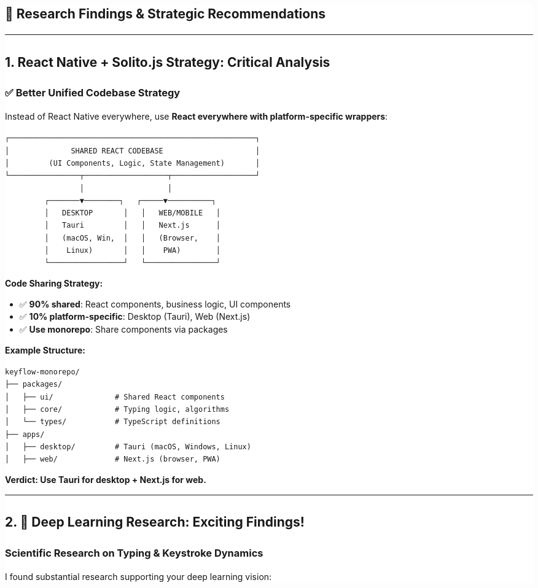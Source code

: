 ## 🔬 Research Findings & Strategic Recommendations

---

## 1. **React Native + Solito.js Strategy: Critical Analysis**

### ✅ **Better Unified Codebase Strategy**

Instead of React Native everywhere, use **React everywhere with platform-specific wrappers**:

```
┌────────────────────────────────────────────────────────┐
│              SHARED REACT CODEBASE                     │
│         (UI Components, Logic, State Management)       │
└────────────────┬───────────────────┬───────────────────┘
                 │                   │
         ┌───────▼────────┐   ┌─────▼──────────┐
         │   DESKTOP       │   │   WEB/MOBILE   │
         │   Tauri         │   │   Next.js      │
         │   (macOS, Win,  │   │   (Browser,    │
         │    Linux)       │   │    PWA)        │
         └─────────────────┘   └────────────────┘

```

**Code Sharing Strategy:**
- ✅ **90% shared**: React components, business logic, UI components
- ✅ **10% platform-specific**: Desktop (Tauri), Web (Next.js)
- ✅ **Use monorepo**: Share components via packages

**Example Structure:**
```
keyflow-monorepo/
├── packages/
│   ├── ui/              # Shared React components
│   ├── core/            # Typing logic, algorithms
│   └── types/           # TypeScript definitions
├── apps/
│   ├── desktop/         # Tauri (macOS, Windows, Linux)
│   ├── web/             # Next.js (browser, PWA)
```

**Verdict: Use Tauri for desktop + Next.js for web.**

---

## 2. **🧠 Deep Learning Research: Exciting Findings!**

### **Scientific Research on Typing & Keystroke Dynamics**

I found substantial research supporting your deep learning vision:
